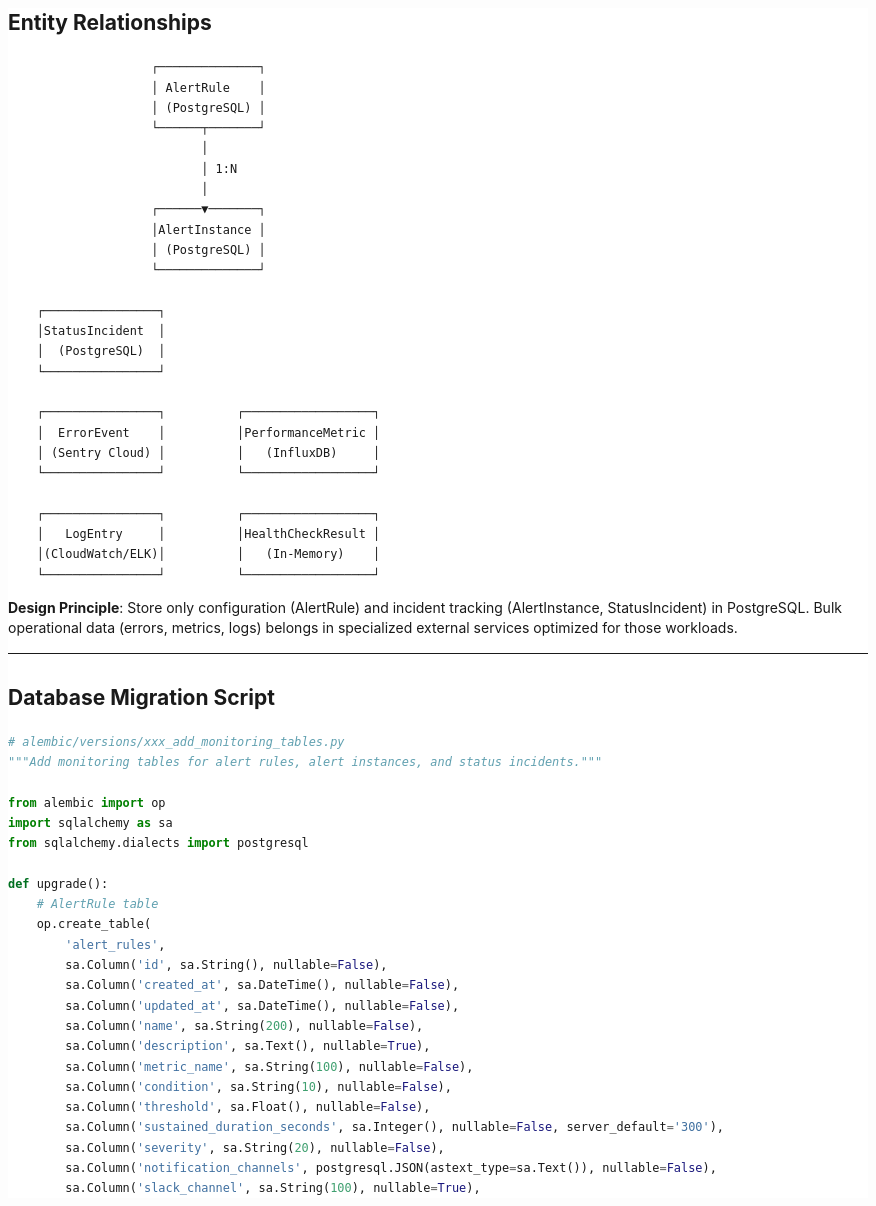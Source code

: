 ## Entity Relationships

```
                    ┌──────────────┐
                    │ AlertRule    │
                    │ (PostgreSQL) │
                    └──────┬───────┘
                           │
                           │ 1:N
                           │
                    ┌──────▼───────┐
                    │AlertInstance │
                    │ (PostgreSQL) │
                    └──────────────┘

    ┌────────────────┐
    │StatusIncident  │
    │  (PostgreSQL)  │
    └────────────────┘

    ┌────────────────┐          ┌──────────────────┐
    │  ErrorEvent    │          │PerformanceMetric │
    │ (Sentry Cloud) │          │   (InfluxDB)     │
    └────────────────┘          └──────────────────┘

    ┌────────────────┐          ┌──────────────────┐
    │   LogEntry     │          │HealthCheckResult │
    │(CloudWatch/ELK)│          │   (In-Memory)    │
    └────────────────┘          └──────────────────┘
```

**Design Principle**: Store only configuration (AlertRule) and incident tracking (AlertInstance, StatusIncident) in PostgreSQL. Bulk operational data (errors, metrics, logs) belongs in specialized external services optimized for those workloads.

---

## Database Migration Script

```python
# alembic/versions/xxx_add_monitoring_tables.py
"""Add monitoring tables for alert rules, alert instances, and status incidents."""

from alembic import op
import sqlalchemy as sa
from sqlalchemy.dialects import postgresql

def upgrade():
    # AlertRule table
    op.create_table(
        'alert_rules',
        sa.Column('id', sa.String(), nullable=False),
        sa.Column('created_at', sa.DateTime(), nullable=False),
        sa.Column('updated_at', sa.DateTime(), nullable=False),
        sa.Column('name', sa.String(200), nullable=False),
        sa.Column('description', sa.Text(), nullable=True),
        sa.Column('metric_name', sa.String(100), nullable=False),
        sa.Column('condition', sa.String(10), nullable=False),
        sa.Column('threshold', sa.Float(), nullable=False),
        sa.Column('sustained_duration_seconds', sa.Integer(), nullable=False, server_default='300'),
        sa.Column('severity', sa.String(20), nullable=False),
        sa.Column('notification_channels', postgresql.JSON(astext_type=sa.Text()), nullable=False),
        sa.Column('slack_channel', sa.String(100), nullable=True),
```